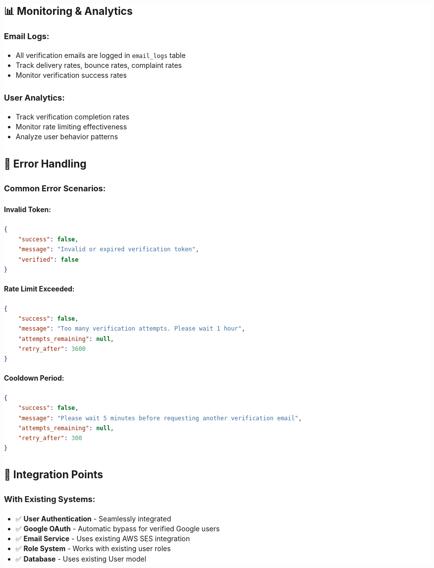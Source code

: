 ## 📊 Monitoring & Analytics

### **Email Logs:**
- All verification emails are logged in `email_logs` table
- Track delivery rates, bounce rates, complaint rates
- Monitor verification success rates

### **User Analytics:**
- Track verification completion rates
- Monitor rate limiting effectiveness
- Analyze user behavior patterns

## 🚨 Error Handling

### **Common Error Scenarios:**

#### **Invalid Token:**
```json
{
    "success": false,
    "message": "Invalid or expired verification token",
    "verified": false
}
```

#### **Rate Limit Exceeded:**
```json
{
    "success": false,
    "message": "Too many verification attempts. Please wait 1 hour",
    "attempts_remaining": null,
    "retry_after": 3600
}
```

#### **Cooldown Period:**
```json
{
    "success": false,
    "message": "Please wait 5 minutes before requesting another verification email",
    "attempts_remaining": null,
    "retry_after": 300
}
```

## 🔄 Integration Points

### **With Existing Systems:**
- ✅ **User Authentication** - Seamlessly integrated
- ✅ **Google OAuth** - Automatic bypass for verified Google users
- ✅ **Email Service** - Uses existing AWS SES integration
- ✅ **Role System** - Works with existing user roles
- ✅ **Database** - Uses existing User model
